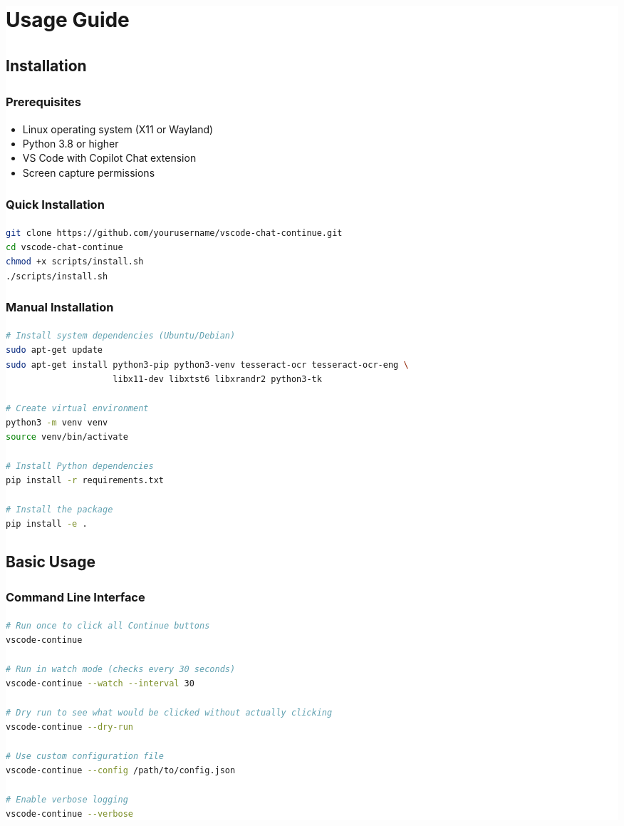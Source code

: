 # Usage Guide

## Installation

### Prerequisites
- Linux operating system (X11 or Wayland)
- Python 3.8 or higher
- VS Code with Copilot Chat extension
- Screen capture permissions

### Quick Installation
```bash
git clone https://github.com/yourusername/vscode-chat-continue.git
cd vscode-chat-continue
chmod +x scripts/install.sh
./scripts/install.sh
```

### Manual Installation
```bash
# Install system dependencies (Ubuntu/Debian)
sudo apt-get update
sudo apt-get install python3-pip python3-venv tesseract-ocr tesseract-ocr-eng \
                     libx11-dev libxtst6 libxrandr2 python3-tk

# Create virtual environment
python3 -m venv venv
source venv/bin/activate

# Install Python dependencies
pip install -r requirements.txt

# Install the package
pip install -e .
```

## Basic Usage

### Command Line Interface

```bash
# Run once to click all Continue buttons
vscode-continue

# Run in watch mode (checks every 30 seconds)
vscode-continue --watch --interval 30

# Dry run to see what would be clicked without actually clicking
vscode-continue --dry-run

# Use custom configuration file
vscode-continue --config /path/to/config.json

# Enable verbose logging
vscode-continue --verbose
```
